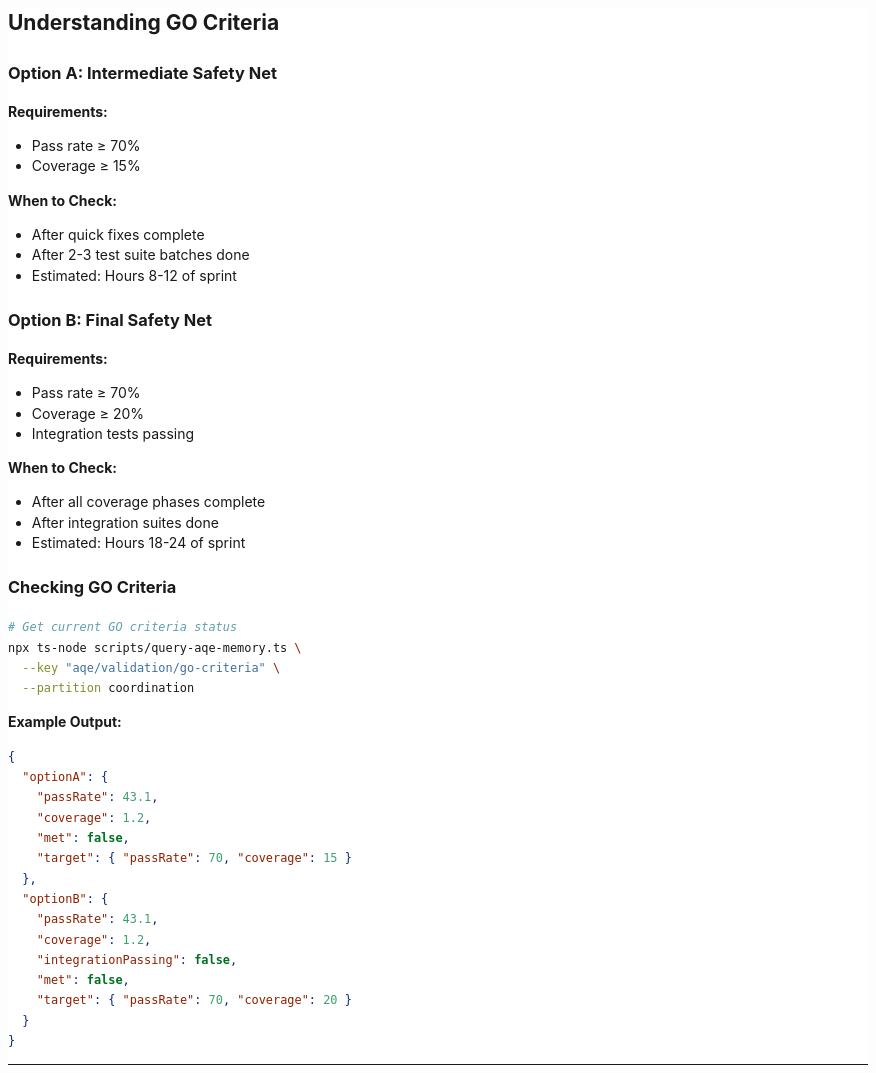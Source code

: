 
## Understanding GO Criteria

### Option A: Intermediate Safety Net
**Requirements:**
- Pass rate ≥ 70%
- Coverage ≥ 15%

**When to Check:**
- After quick fixes complete
- After 2-3 test suite batches done
- Estimated: Hours 8-12 of sprint

### Option B: Final Safety Net
**Requirements:**
- Pass rate ≥ 70%
- Coverage ≥ 20%
- Integration tests passing

**When to Check:**
- After all coverage phases complete
- After integration suites done
- Estimated: Hours 18-24 of sprint

### Checking GO Criteria
```bash
# Get current GO criteria status
npx ts-node scripts/query-aqe-memory.ts \
  --key "aqe/validation/go-criteria" \
  --partition coordination
```

**Example Output:**
```json
{
  "optionA": {
    "passRate": 43.1,
    "coverage": 1.2,
    "met": false,
    "target": { "passRate": 70, "coverage": 15 }
  },
  "optionB": {
    "passRate": 43.1,
    "coverage": 1.2,
    "integrationPassing": false,
    "met": false,
    "target": { "passRate": 70, "coverage": 20 }
  }
}
```

---
